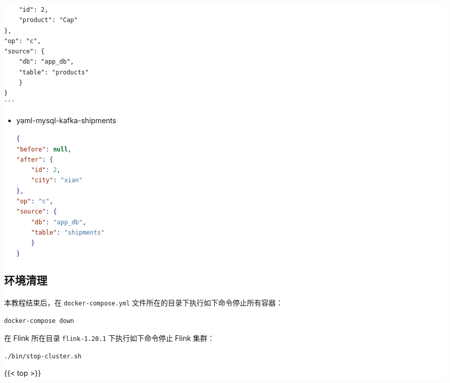         "id": 2,
        "product": "Cap"
    },
    "op": "c",
    "source": {
        "db": "app_db",
        "table": "products"
        }
    }
    ```
- yaml-mysql-kafka-shipments
    ```json
    {
    "before": null,
    "after": {
        "id": 2,
        "city": "xian"
    },
    "op": "c",
    "source": {
        "db": "app_db",
        "table": "shipments"
        }
    }
    ```

## 环境清理
本教程结束后，在 `docker-compose.yml` 文件所在的目录下执行如下命令停止所有容器：

   ```shell
   docker-compose down
   ```

在 Flink 所在目录 `flink-1.20.1` 下执行如下命令停止 Flink 集群：

   ```shell
   ./bin/stop-cluster.sh
   ```

{{< top >}}